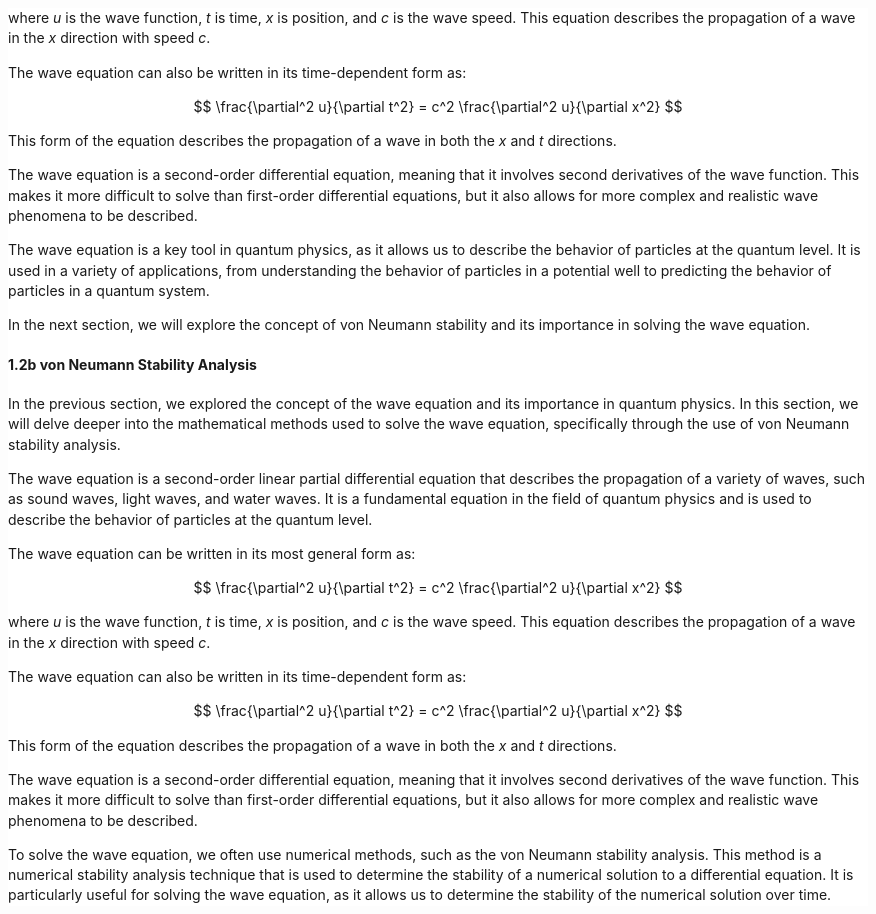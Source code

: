 where $u$ is the wave function, $t$ is time, $x$ is position, and $c$ is the wave speed. This equation describes the propagation of a wave in the $x$ direction with speed $c$.

The wave equation can also be written in its time-dependent form as:

$$
\frac{\partial^2 u}{\partial t^2} = c^2 \frac{\partial^2 u}{\partial x^2}
$$

This form of the equation describes the propagation of a wave in both the $x$ and $t$ directions.

The wave equation is a second-order differential equation, meaning that it involves second derivatives of the wave function. This makes it more difficult to solve than first-order differential equations, but it also allows for more complex and realistic wave phenomena to be described.

The wave equation is a key tool in quantum physics, as it allows us to describe the behavior of particles at the quantum level. It is used in a variety of applications, from understanding the behavior of particles in a potential well to predicting the behavior of particles in a quantum system.

In the next section, we will explore the concept of von Neumann stability and its importance in solving the wave equation.





#### 1.2b von Neumann Stability Analysis

In the previous section, we explored the concept of the wave equation and its importance in quantum physics. In this section, we will delve deeper into the mathematical methods used to solve the wave equation, specifically through the use of von Neumann stability analysis.

The wave equation is a second-order linear partial differential equation that describes the propagation of a variety of waves, such as sound waves, light waves, and water waves. It is a fundamental equation in the field of quantum physics and is used to describe the behavior of particles at the quantum level.

The wave equation can be written in its most general form as:

$$
\frac{\partial^2 u}{\partial t^2} = c^2 \frac{\partial^2 u}{\partial x^2}
$$

where $u$ is the wave function, $t$ is time, $x$ is position, and $c$ is the wave speed. This equation describes the propagation of a wave in the $x$ direction with speed $c$.

The wave equation can also be written in its time-dependent form as:

$$
\frac{\partial^2 u}{\partial t^2} = c^2 \frac{\partial^2 u}{\partial x^2}
$$

This form of the equation describes the propagation of a wave in both the $x$ and $t$ directions.

The wave equation is a second-order differential equation, meaning that it involves second derivatives of the wave function. This makes it more difficult to solve than first-order differential equations, but it also allows for more complex and realistic wave phenomena to be described.

To solve the wave equation, we often use numerical methods, such as the von Neumann stability analysis. This method is a numerical stability analysis technique that is used to determine the stability of a numerical solution to a differential equation. It is particularly useful for solving the wave equation, as it allows us to determine the stability of the numerical solution over time.

